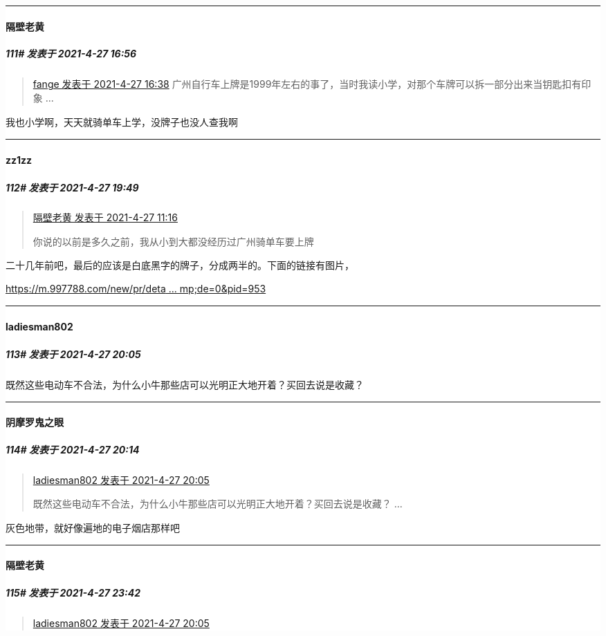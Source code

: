 *****

####  隔壁老黄  
##### 111#       发表于 2021-4-27 16:56


<blockquote><a href="httphttps://bbs.saraba1st.com/2b/forum.php?mod=redirect&amp;goto=findpost&amp;pid=51078875&amp;ptid=2000971" target="_blank">fange 发表于 2021-4-27 16:38</a>
广州自行车上牌是1999年左右的事了，当时我读小学，对那个车牌可以拆一部分出来当钥匙扣有印象 ...</blockquote>
我也小学啊，天天就骑单车上学，没牌子也没人查我啊


*****

####  zz1zz  
##### 112#       发表于 2021-4-27 19:49


<blockquote><a href="httphttps://bbs.saraba1st.com/2b/forum.php?mod=redirect&amp;goto=findpost&amp;pid=51075682&amp;ptid=2000971" target="_blank">隔壁老黄 发表于 2021-4-27 11:16</a>

你说的以前是多久之前，我从小到大都没经历过广州骑单车要上牌</blockquote>
二十几年前吧，最后的应该是白底黑字的牌子，分成两半的。下面的链接有图片，

[https://m.997788.com/new/pr/deta ... mp;de=0&amp;pid=953](https://m.997788.com/new/pr/detail?type_id=0&amp;d=953&amp;id=48443844&amp;de=0&amp;pid=953)


*****

####  ladiesman802  
##### 113#       发表于 2021-4-27 20:05


既然这些电动车不合法，为什么小牛那些店可以光明正大地开着？买回去说是收藏？


*****

####  阴摩罗鬼之眼  
##### 114#       发表于 2021-4-27 20:14


<blockquote><a href="httphttps://bbs.saraba1st.com/2b/forum.php?mod=redirect&amp;goto=findpost&amp;pid=51080730&amp;ptid=2000971" target="_blank">ladiesman802 发表于 2021-4-27 20:05</a>

既然这些电动车不合法，为什么小牛那些店可以光明正大地开着？买回去说是收藏？ ...</blockquote>
灰色地带，就好像遍地的电子烟店那样吧


*****

####  隔壁老黄  
##### 115#       发表于 2021-4-27 23:42


<blockquote><a href="httphttps://bbs.saraba1st.com/2b/forum.php?mod=redirect&amp;goto=findpost&amp;pid=51080730&amp;ptid=2000971" target="_blank">ladiesman802 发表于 2021-4-27 20:05</a>
